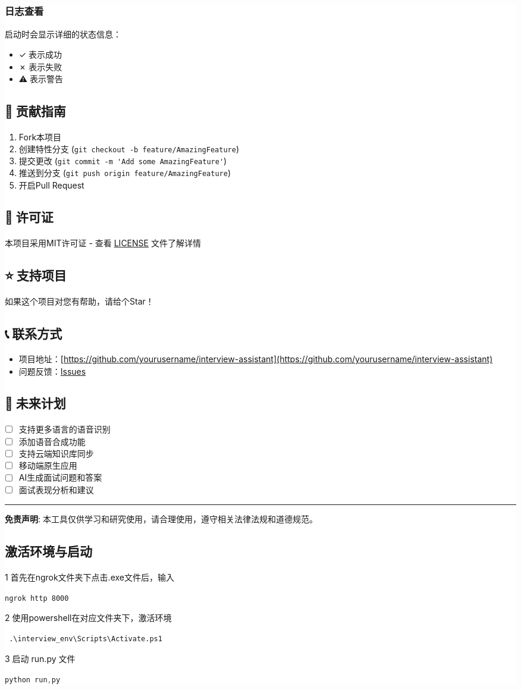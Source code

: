 ### 日志查看

启动时会显示详细的状态信息：

- ✓ 表示成功
- ✗ 表示失败
- ⚠️ 表示警告

## 🤝 贡献指南

1. Fork本项目
2. 创建特性分支 (`git checkout -b feature/AmazingFeature`)
3. 提交更改 (`git commit -m 'Add some AmazingFeature'`)
4. 推送到分支 (`git push origin feature/AmazingFeature`)
5. 开启Pull Request

## 📄 许可证

本项目采用MIT许可证 - 查看 [LICENSE](LICENSE) 文件了解详情

## ⭐ 支持项目

如果这个项目对您有帮助，请给个Star！

## 📞 联系方式

- 项目地址：[https://github.com/yourusername/interview-assistant](https://github.com/yourusername/interview-assistant)
- 问题反馈：[Issues](https://github.com/yourusername/interview-assistant/issues)

## 🎯 未来计划

- [ ] 支持更多语言的语音识别
- [ ] 添加语音合成功能
- [ ] 支持云端知识库同步
- [ ] 移动端原生应用
- [ ] AI生成面试问题和答案
- [ ] 面试表现分析和建议

---

**免责声明**: 本工具仅供学习和研究使用，请合理使用，遵守相关法律法规和道德规范。

## 激活环境与启动

1 首先在ngrok文件夹下点击.exe文件后，输入

```shell
ngrok http 8000
```

2 使用powershell在对应文件夹下，激活环境

```shell
 .\interview_env\Scripts\Activate.ps1
```

3 启动 run.py 文件

```powershell
python run,py
```